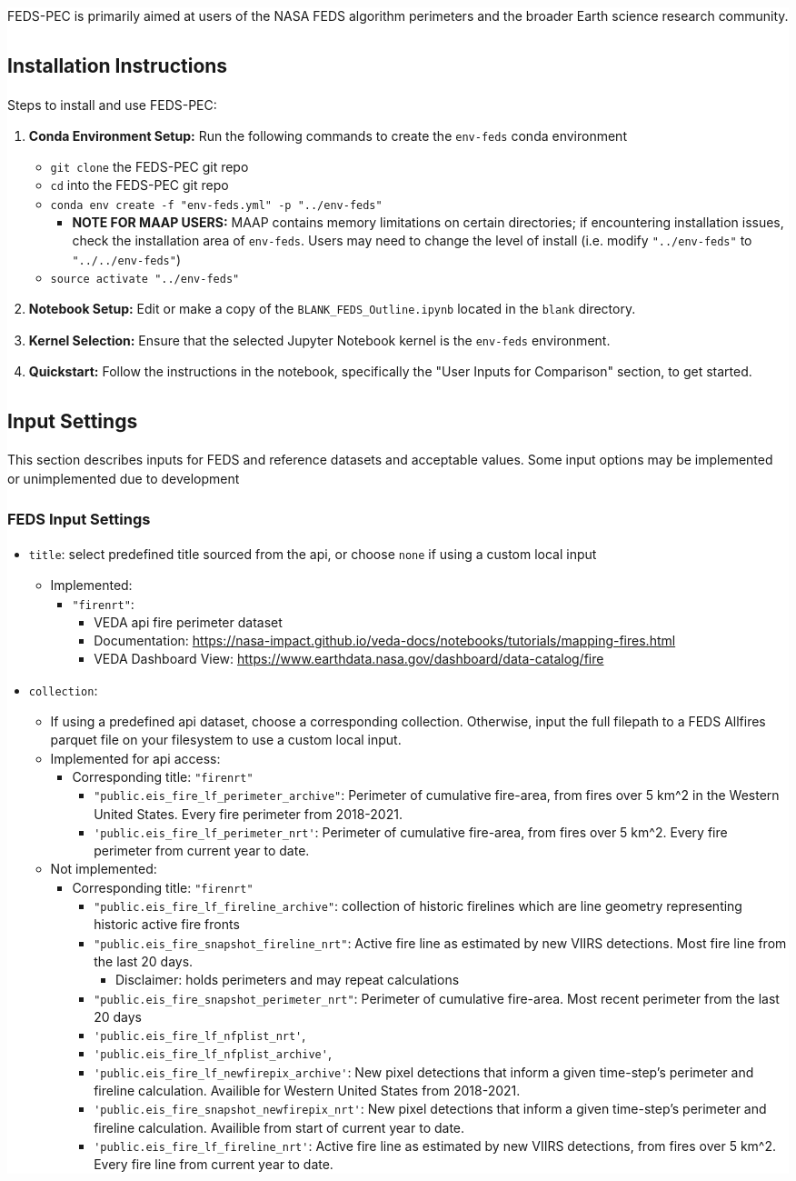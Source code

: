 FEDS-PEC is primarily aimed at users of the NASA FEDS algorithm perimeters and the broader Earth science research community.

## Installation Instructions

Steps to install and use FEDS-PEC:

1. **Conda Environment Setup:** Run the following commands to create the `env-feds` conda environment
    - `git clone` the FEDS-PEC git repo
    - `cd` into the FEDS-PEC git repo
    - `conda env create -f "env-feds.yml" -p "../env-feds"`
        - **NOTE FOR MAAP USERS:** MAAP contains memory limitations on certain directories; if encountering installation issues, check the installation area of `env-feds`. Users may need to change the level of install (i.e. modify `"../env-feds"` to `"../../env-feds"`)
    - `source activate "../env-feds"`

2. **Notebook Setup:** Edit or make a copy of the `BLANK_FEDS_Outline.ipynb` located in the `blank` directory.

3. **Kernel Selection:** Ensure that the selected Jupyter Notebook kernel is the `env-feds` environment.

4. **Quickstart:** Follow the instructions in the notebook, specifically the "User Inputs for Comparison" section, to get started.

## Input Settings
This section describes inputs for FEDS and reference datasets and acceptable values. Some input options may be implemented or unimplemented due to development

### FEDS Input Settings
- `title`: select predefined title sourced from the api, or choose `none` if using a custom local input
    - Implemented:
        - `"firenrt"`: 
            - VEDA api fire perimeter dataset
            - Documentation: https://nasa-impact.github.io/veda-docs/notebooks/tutorials/mapping-fires.html
            - VEDA Dashboard View: https://www.earthdata.nasa.gov/dashboard/data-catalog/fire

- `collection`: 
    - If using a predefined api dataset, choose a corresponding collection. Otherwise, input the full filepath to a FEDS Allfires parquet file on your filesystem to use a custom local input. 
    - Implemented for api access:
        - Corresponding title: `"firenrt"`
            - `"public.eis_fire_lf_perimeter_archive"`: Perimeter of cumulative fire-area, from fires over 5 km^2 in the Western United States. Every fire perimeter from 2018-2021.
            - `'public.eis_fire_lf_perimeter_nrt'`: Perimeter of cumulative fire-area, from fires over 5 km^2. Every fire perimeter from current year to date.
    - Not implemented:
        - Corresponding title: `"firenrt"`
            - `"public.eis_fire_lf_fireline_archive"`: collection of historic firelines which are line geometry representing historic active fire fronts
            - `"public.eis_fire_snapshot_fireline_nrt"`: Active fire line as estimated by new VIIRS detections. Most fire line from the last 20 days.
                - Disclaimer: holds perimeters and may repeat calculations
            - `"public.eis_fire_snapshot_perimeter_nrt"`: Perimeter of cumulative fire-area. Most recent perimeter from the last 20 days
            - `'public.eis_fire_lf_nfplist_nrt'`,
            - `'public.eis_fire_lf_nfplist_archive'`,
            - `'public.eis_fire_lf_newfirepix_archive'`: New pixel detections that inform a given time-step’s perimeter and fireline calculation. Availible for Western United States from 2018-2021.
            - `'public.eis_fire_snapshot_newfirepix_nrt'`: New pixel detections that inform a given time-step’s perimeter and fireline calculation. Availible from start of current year to date.
            - `'public.eis_fire_lf_fireline_nrt'`: Active fire line as estimated by new VIIRS detections, from fires over 5 km^2. Every fire line from current year to date.